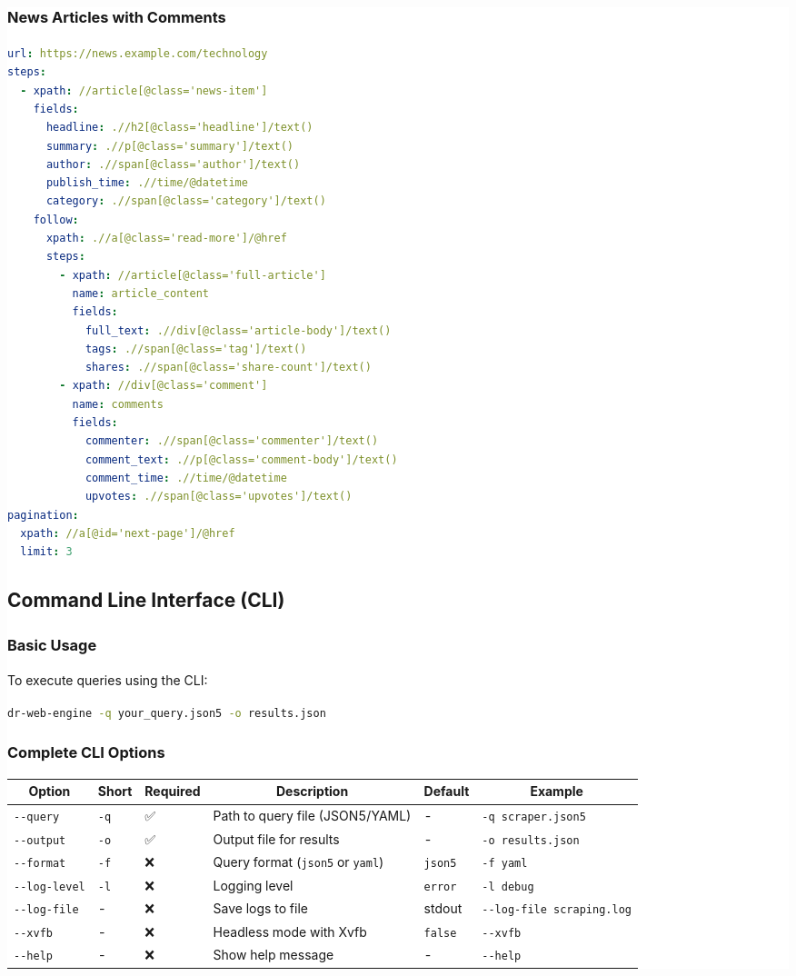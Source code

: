 ### News Articles with Comments

```yaml
url: https://news.example.com/technology
steps:
  - xpath: //article[@class='news-item']
    fields:
      headline: .//h2[@class='headline']/text()
      summary: .//p[@class='summary']/text()
      author: .//span[@class='author']/text()
      publish_time: .//time/@datetime
      category: .//span[@class='category']/text()
    follow:
      xpath: .//a[@class='read-more']/@href
      steps:
        - xpath: //article[@class='full-article']
          name: article_content
          fields:
            full_text: .//div[@class='article-body']/text()
            tags: .//span[@class='tag']/text()
            shares: .//span[@class='share-count']/text()
        - xpath: //div[@class='comment']
          name: comments
          fields:
            commenter: .//span[@class='commenter']/text()
            comment_text: .//p[@class='comment-body']/text()
            comment_time: .//time/@datetime
            upvotes: .//span[@class='upvotes']/text()
pagination:
  xpath: //a[@id='next-page']/@href
  limit: 3
```

## Command Line Interface (CLI)

### Basic Usage

To execute queries using the CLI:
```bash
dr-web-engine -q your_query.json5 -o results.json
```

### Complete CLI Options

| Option | Short | Required | Description | Default | Example |
|--------|-------|----------|-------------|---------|---------|
| `--query` | `-q` | ✅ | Path to query file (JSON5/YAML) | - | `-q scraper.json5` |
| `--output` | `-o` | ✅ | Output file for results | - | `-o results.json` |
| `--format` | `-f` | ❌ | Query format (`json5` or `yaml`) | `json5` | `-f yaml` |
| `--log-level` | `-l` | ❌ | Logging level | `error` | `-l debug` |
| `--log-file` | - | ❌ | Save logs to file | stdout | `--log-file scraping.log` |
| `--xvfb` | - | ❌ | Headless mode with Xvfb | `false` | `--xvfb` |
| `--help` | - | ❌ | Show help message | - | `--help` |

